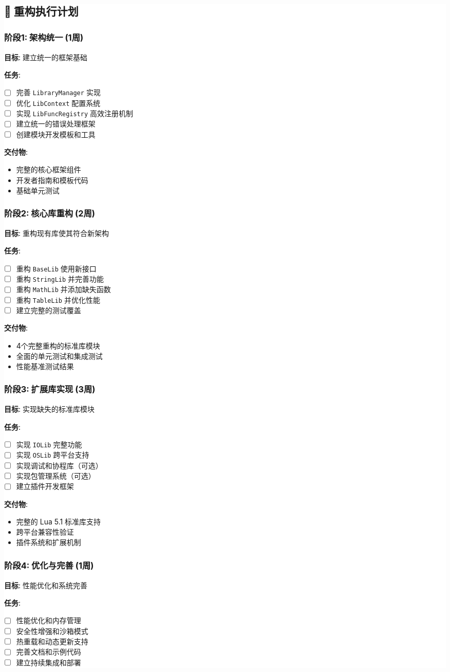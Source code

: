 
## 🔄 重构执行计划

### 阶段1: 架构统一 (1周)
**目标**: 建立统一的框架基础

**任务**:
- [ ] 完善 `LibraryManager` 实现
- [ ] 优化 `LibContext` 配置系统
- [ ] 实现 `LibFuncRegistry` 高效注册机制
- [ ] 建立统一的错误处理框架
- [ ] 创建模块开发模板和工具

**交付物**:
- 完整的核心框架组件
- 开发者指南和模板代码
- 基础单元测试

### 阶段2: 核心库重构 (2周)
**目标**: 重构现有库使其符合新架构

**任务**:
- [ ] 重构 `BaseLib` 使用新接口
- [ ] 重构 `StringLib` 并完善功能
- [ ] 重构 `MathLib` 并添加缺失函数
- [ ] 重构 `TableLib` 并优化性能
- [ ] 建立完整的测试覆盖

**交付物**:
- 4个完整重构的标准库模块
- 全面的单元测试和集成测试
- 性能基准测试结果

### 阶段3: 扩展库实现 (3周)
**目标**: 实现缺失的标准库模块

**任务**:
- [ ] 实现 `IOLib` 完整功能
- [ ] 实现 `OSLib` 跨平台支持
- [ ] 实现调试和协程库（可选）
- [ ] 实现包管理系统（可选）
- [ ] 建立插件开发框架

**交付物**:
- 完整的 Lua 5.1 标准库支持
- 跨平台兼容性验证
- 插件系统和扩展机制

### 阶段4: 优化与完善 (1周)
**目标**: 性能优化和系统完善

**任务**:
- [ ] 性能优化和内存管理
- [ ] 安全性增强和沙箱模式
- [ ] 热重载和动态更新支持
- [ ] 完善文档和示例代码
- [ ] 建立持续集成和部署
